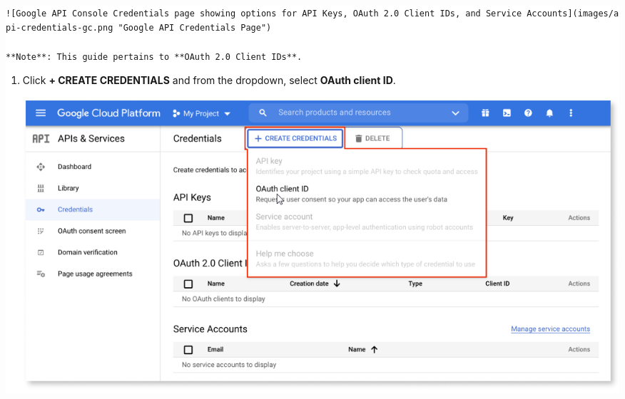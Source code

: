     ![Google API Console Credentials page showing options for API Keys, OAuth 2.0 Client IDs, and Service Accounts](images/api-credentials-gc.png "Google API Credentials Page")

    **Note**: This guide pertains to **OAuth 2.0 Client IDs**.

1. Click **+ CREATE CREDENTIALS** and from the dropdown, select **OAuth client ID**.

    ![Google API Console with the option to create a new OAuth client ID](images/api-client-gc.png "Creating OAuth Client ID")
